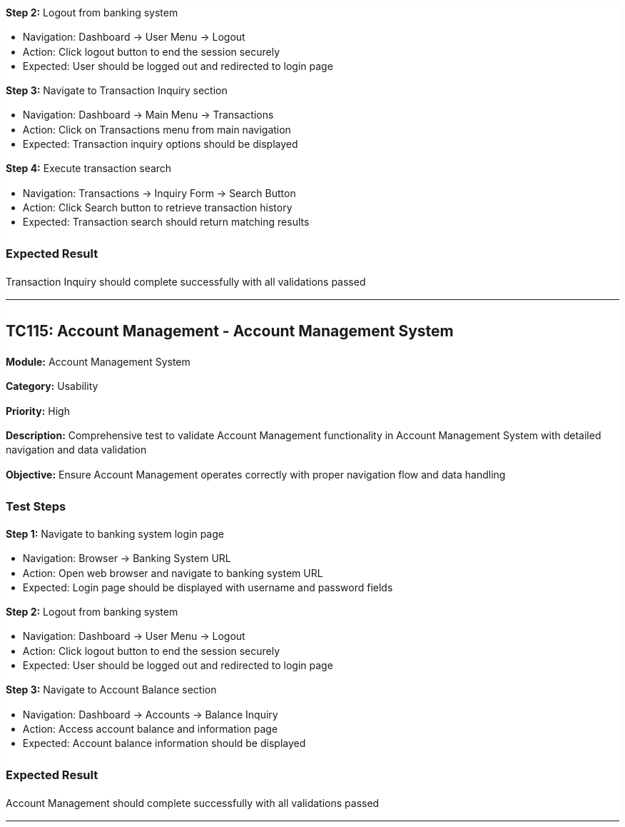 **Step 2:** Logout from banking system
- Navigation: Dashboard -> User Menu -> Logout
- Action: Click logout button to end the session securely
- Expected: User should be logged out and redirected to login page

**Step 3:** Navigate to Transaction Inquiry section
- Navigation: Dashboard -> Main Menu -> Transactions
- Action: Click on Transactions menu from main navigation
- Expected: Transaction inquiry options should be displayed

**Step 4:** Execute transaction search
- Navigation: Transactions -> Inquiry Form -> Search Button
- Action: Click Search button to retrieve transaction history
- Expected: Transaction search should return matching results

### Expected Result

Transaction Inquiry should complete successfully with all validations passed

---

## TC115: Account Management - Account Management System

**Module:** Account Management System

**Category:** Usability

**Priority:** High

**Description:** Comprehensive test to validate Account Management functionality in Account Management System with detailed navigation and data validation

**Objective:** Ensure Account Management operates correctly with proper navigation flow and data handling

### Test Steps

**Step 1:** Navigate to banking system login page
- Navigation: Browser -> Banking System URL
- Action: Open web browser and navigate to banking system URL
- Expected: Login page should be displayed with username and password fields

**Step 2:** Logout from banking system
- Navigation: Dashboard -> User Menu -> Logout
- Action: Click logout button to end the session securely
- Expected: User should be logged out and redirected to login page

**Step 3:** Navigate to Account Balance section
- Navigation: Dashboard -> Accounts -> Balance Inquiry
- Action: Access account balance and information page
- Expected: Account balance information should be displayed

### Expected Result

Account Management should complete successfully with all validations passed

---